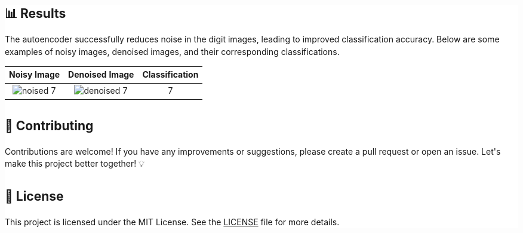 ## 📊 Results

The autoencoder successfully reduces noise in the digit images, leading to improved classification accuracy. Below are some examples of noisy images, denoised images, and their corresponding classifications.

| **Noisy Image** | **Denoised Image** | **Classification** |
|:-------------:|:----------------:|:----------------:|
| ![noised 7](https://github.com/akhilaprabodha/Handwritten-Digit-Classification/assets/123384639/dfe8fec2-9e21-4ea2-b405-299cf7dd2a97)| ![denoised 7](https://github.com/akhilaprabodha/Handwritten-Digit-Classification/assets/123384639/07d32152-a004-40b8-b9c8-e15c96106acc) | 7 |

## 🤝 Contributing

Contributions are welcome! If you have any improvements or suggestions, please create a pull request or open an issue. Let's make this project better together! 💡

## 📄 License

This project is licensed under the MIT License. See the [LICENSE](LICENSE) file for more details.







